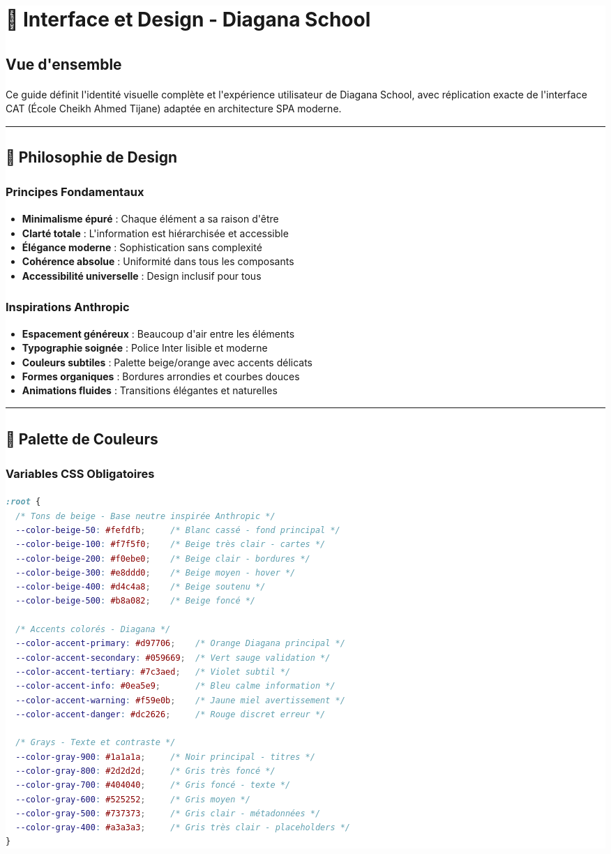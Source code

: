 # 🎨 Interface et Design - Diagana School

## Vue d'ensemble

Ce guide définit l'identité visuelle complète et l'expérience utilisateur de Diagana School, avec réplication exacte de l'interface CAT (École Cheikh Ahmed Tijane) adaptée en architecture SPA moderne.

---

## 🎯 Philosophie de Design

### Principes Fondamentaux

- **Minimalisme épuré** : Chaque élément a sa raison d'être
- **Clarté totale** : L'information est hiérarchisée et accessible
- **Élégance moderne** : Sophistication sans complexité
- **Cohérence absolue** : Uniformité dans tous les composants
- **Accessibilité universelle** : Design inclusif pour tous

### Inspirations Anthropic

- **Espacement généreux** : Beaucoup d'air entre les éléments
- **Typographie soignée** : Police Inter lisible et moderne
- **Couleurs subtiles** : Palette beige/orange avec accents délicats
- **Formes organiques** : Bordures arrondies et courbes douces
- **Animations fluides** : Transitions élégantes et naturelles

---

## 🎨 Palette de Couleurs

### Variables CSS Obligatoires

```css
:root {
  /* Tons de beige - Base neutre inspirée Anthropic */
  --color-beige-50: #fefdfb;     /* Blanc cassé - fond principal */
  --color-beige-100: #f7f5f0;    /* Beige très clair - cartes */
  --color-beige-200: #f0ebe0;    /* Beige clair - bordures */
  --color-beige-300: #e8ddd0;    /* Beige moyen - hover */
  --color-beige-400: #d4c4a8;    /* Beige soutenu */
  --color-beige-500: #b8a082;    /* Beige foncé */

  /* Accents colorés - Diagana */
  --color-accent-primary: #d97706;    /* Orange Diagana principal */
  --color-accent-secondary: #059669;  /* Vert sauge validation */
  --color-accent-tertiary: #7c3aed;   /* Violet subtil */
  --color-accent-info: #0ea5e9;       /* Bleu calme information */
  --color-accent-warning: #f59e0b;    /* Jaune miel avertissement */
  --color-accent-danger: #dc2626;     /* Rouge discret erreur */

  /* Grays - Texte et contraste */
  --color-gray-900: #1a1a1a;     /* Noir principal - titres */
  --color-gray-800: #2d2d2d;     /* Gris très foncé */
  --color-gray-700: #404040;     /* Gris foncé - texte */
  --color-gray-600: #525252;     /* Gris moyen */
  --color-gray-500: #737373;     /* Gris clair - métadonnées */
  --color-gray-400: #a3a3a3;     /* Gris très clair - placeholders */
}
```
